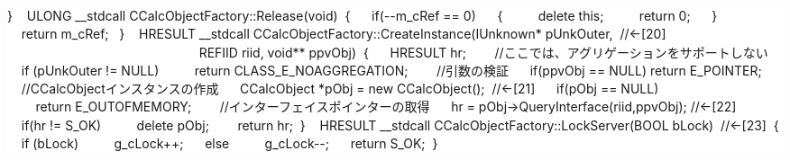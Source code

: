 }&nbsp;
&nbsp;
<span class="cpp__datatype">ULONG</span>&nbsp;__stdcall&nbsp;CCalcObjectFactory::Release(<span class="cpp__keyword">void</span>)&nbsp;
{&nbsp;
&nbsp;&nbsp;&nbsp;&nbsp;<span class="cpp__keyword">if</span>(--m_cRef&nbsp;==&nbsp;<span class="cpp__number">0</span>)&nbsp;
&nbsp;&nbsp;&nbsp;&nbsp;{&nbsp;
&nbsp;&nbsp;&nbsp;&nbsp;&nbsp;&nbsp;&nbsp;&nbsp;<span class="cpp__keyword">delete</span>&nbsp;<span class="cpp__keyword">this</span>;&nbsp;
&nbsp;&nbsp;&nbsp;&nbsp;&nbsp;&nbsp;&nbsp;&nbsp;<span class="cpp__keyword">return</span>&nbsp;<span class="cpp__number">0</span>;&nbsp;
&nbsp;&nbsp;&nbsp;&nbsp;}&nbsp;
&nbsp;&nbsp;&nbsp;&nbsp;<span class="cpp__keyword">return</span>&nbsp;m_cRef;&nbsp;&nbsp;
}&nbsp;
&nbsp;
<span class="cpp__datatype">HRESULT</span>&nbsp;__stdcall&nbsp;CCalcObjectFactory::CreateInstance(IUnknown*&nbsp;pUnkOuter,&nbsp;&nbsp;<span class="cpp__com">//&larr;[20]</span>&nbsp;
&nbsp;&nbsp;&nbsp;&nbsp;&nbsp;&nbsp;&nbsp;&nbsp;&nbsp;&nbsp;&nbsp;&nbsp;&nbsp;&nbsp;&nbsp;&nbsp;&nbsp;&nbsp;&nbsp;&nbsp;&nbsp;&nbsp;&nbsp;&nbsp;&nbsp;&nbsp;&nbsp;&nbsp;&nbsp;&nbsp;&nbsp;&nbsp;&nbsp;&nbsp;&nbsp;&nbsp;&nbsp;&nbsp;&nbsp;&nbsp;&nbsp;&nbsp;&nbsp;&nbsp;&nbsp;&nbsp;&nbsp;&nbsp;&nbsp;&nbsp;&nbsp;&nbsp;&nbsp;&nbsp;REFIID&nbsp;riid,&nbsp;<span class="cpp__keyword">void</span>**&nbsp;ppvObj)&nbsp;
{&nbsp;
&nbsp;&nbsp;&nbsp;&nbsp;<span class="cpp__datatype">HRESULT</span>&nbsp;hr;&nbsp;
&nbsp;
&nbsp;&nbsp;&nbsp;&nbsp;<span class="cpp__com">//ここでは、アグリゲーションをサポートしない</span>&nbsp;
&nbsp;&nbsp;&nbsp;&nbsp;<span class="cpp__keyword">if</span>&nbsp;(pUnkOuter&nbsp;!=&nbsp;NULL)&nbsp;
&nbsp;&nbsp;&nbsp;&nbsp;&nbsp;&nbsp;&nbsp;&nbsp;<span class="cpp__keyword">return</span>&nbsp;CLASS_E_NOAGGREGATION;&nbsp;
&nbsp;
&nbsp;&nbsp;&nbsp;&nbsp;<span class="cpp__com">//引数の検&#35388;</span>&nbsp;
&nbsp;&nbsp;&nbsp;&nbsp;<span class="cpp__keyword">if</span>(ppvObj&nbsp;==&nbsp;NULL)&nbsp;<span class="cpp__keyword">return</span>&nbsp;E_POINTER;&nbsp;
&nbsp;
&nbsp;&nbsp;&nbsp;&nbsp;<span class="cpp__com">//CCalcObjectインスタンスの作成</span>&nbsp;
&nbsp;&nbsp;&nbsp;&nbsp;CCalcObject&nbsp;*pObj&nbsp;=&nbsp;<span class="cpp__keyword">new</span>&nbsp;CCalcObject();&nbsp;&nbsp;<span class="cpp__com">//&larr;[21]</span>&nbsp;
&nbsp;&nbsp;&nbsp;&nbsp;<span class="cpp__keyword">if</span>(pObj&nbsp;==&nbsp;NULL)&nbsp;
&nbsp;&nbsp;&nbsp;&nbsp;&nbsp;&nbsp;&nbsp;&nbsp;<span class="cpp__keyword">return</span>&nbsp;E_OUTOFMEMORY;&nbsp;
&nbsp;
&nbsp;&nbsp;&nbsp;&nbsp;<span class="cpp__com">//インターフェイスポインターの取得</span>&nbsp;
&nbsp;&nbsp;&nbsp;&nbsp;hr&nbsp;=&nbsp;pObj-&gt;QueryInterface(riid,ppvObj);&nbsp;<span class="cpp__com">//&larr;[22]</span>&nbsp;
&nbsp;&nbsp;&nbsp;&nbsp;<span class="cpp__keyword">if</span>(hr&nbsp;!=&nbsp;S_OK)&nbsp;
&nbsp;&nbsp;&nbsp;&nbsp;&nbsp;&nbsp;&nbsp;&nbsp;<span class="cpp__keyword">delete</span>&nbsp;pObj;&nbsp;
&nbsp;
&nbsp;&nbsp;&nbsp;&nbsp;<span class="cpp__keyword">return</span>&nbsp;hr;&nbsp;
}&nbsp;
&nbsp;
<span class="cpp__datatype">HRESULT</span>&nbsp;__stdcall&nbsp;CCalcObjectFactory::LockServer(<span class="cpp__datatype">BOOL</span>&nbsp;bLock)&nbsp;&nbsp;<span class="cpp__com">//&larr;[23]</span>&nbsp;
{&nbsp;
&nbsp;&nbsp;&nbsp;&nbsp;<span class="cpp__keyword">if</span>&nbsp;(bLock)&nbsp;
&nbsp;&nbsp;&nbsp;&nbsp;&nbsp;&nbsp;&nbsp;&nbsp;g_cLock&#43;&#43;;&nbsp;
&nbsp;&nbsp;&nbsp;&nbsp;<span class="cpp__keyword">else</span>&nbsp;
&nbsp;&nbsp;&nbsp;&nbsp;&nbsp;&nbsp;&nbsp;&nbsp;g_cLock--;&nbsp;
&nbsp;&nbsp;&nbsp;&nbsp;<span class="cpp__keyword">return</span>&nbsp;S_OK;&nbsp;
}&nbsp;
&nbsp;